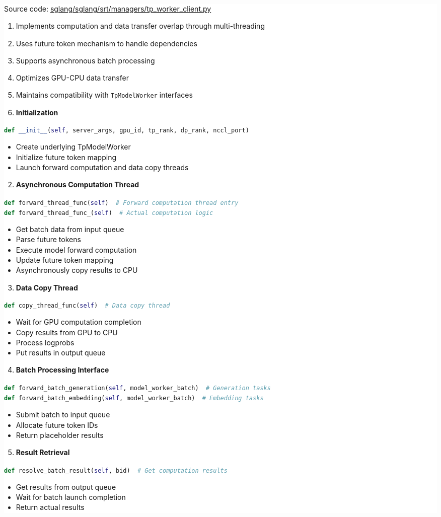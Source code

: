 Source code: [sglang/sglang/srt/managers/tp_worker_client.py](https://github.com/sgl-project/sglang/blob/main/python/sglang/srt/managers/tp_worker_overlap_thread.py)

1. Implements computation and data transfer overlap through multi-threading
2. Uses future token mechanism to handle dependencies
3. Supports asynchronous batch processing
4. Optimizes GPU-CPU data transfer
5. Maintains compatibility with `TpModelWorker` interfaces

1. **Initialization**
```python
def __init__(self, server_args, gpu_id, tp_rank, dp_rank, nccl_port)
```
- Create underlying TpModelWorker
- Initialize future token mapping
- Launch forward computation and data copy threads

2. **Asynchronous Computation Thread**

```python
def forward_thread_func(self)  # Forward computation thread entry
def forward_thread_func_(self)  # Actual computation logic
```

- Get batch data from input queue
- Parse future tokens
- Execute model forward computation
- Update future token mapping
- Asynchronously copy results to CPU

3. **Data Copy Thread**

```python
def copy_thread_func(self)  # Data copy thread
```

- Wait for GPU computation completion
- Copy results from GPU to CPU
- Process logprobs
- Put results in output queue

4. **Batch Processing Interface**

```python
def forward_batch_generation(self, model_worker_batch)  # Generation tasks
def forward_batch_embedding(self, model_worker_batch)  # Embedding tasks
```

- Submit batch to input queue
- Allocate future token IDs
- Return placeholder results

5. **Result Retrieval**

```python
def resolve_batch_result(self, bid)  # Get computation results
```

- Get results from output queue
- Wait for batch launch completion
- Return actual results
